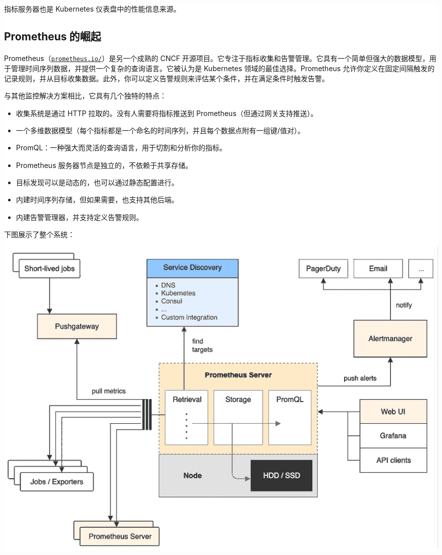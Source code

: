 指标服务器也是 Kubernetes 仪表盘中的性能信息来源。

## Prometheus 的崛起

Prometheus（[`prometheus.io/`](https://prometheus.io/)）是另一个成熟的 CNCF 开源项目。它专注于指标收集和告警管理。它具有一个简单但强大的数据模型，用于管理时间序列数据，并提供一个复杂的查询语言。它被认为是 Kubernetes 领域的最佳选择。Prometheus 允许你定义在固定间隔触发的记录规则，并从目标收集数据。此外，你可以定义告警规则来评估某个条件，并在满足条件时触发告警。

与其他监控解决方案相比，它具有几个独特的特点：

+   收集系统是通过 HTTP 拉取的。没有人需要将指标推送到 Prometheus（但通过网关支持推送）。

+   一个多维数据模型（每个指标都是一个命名的时间序列，并且每个数据点附有一组键/值对）。

+   PromQL：一种强大而灵活的查询语言，用于切割和分析你的指标。

+   Prometheus 服务器节点是独立的，不依赖于共享存储。

+   目标发现可以是动态的，也可以通过静态配置进行。

+   内建时间序列存储，但如果需要，也支持其他后端。

+   内建告警管理器，并支持定义告警规则。

下图展示了整个系统：

![](img/B18998_13_06.png)

